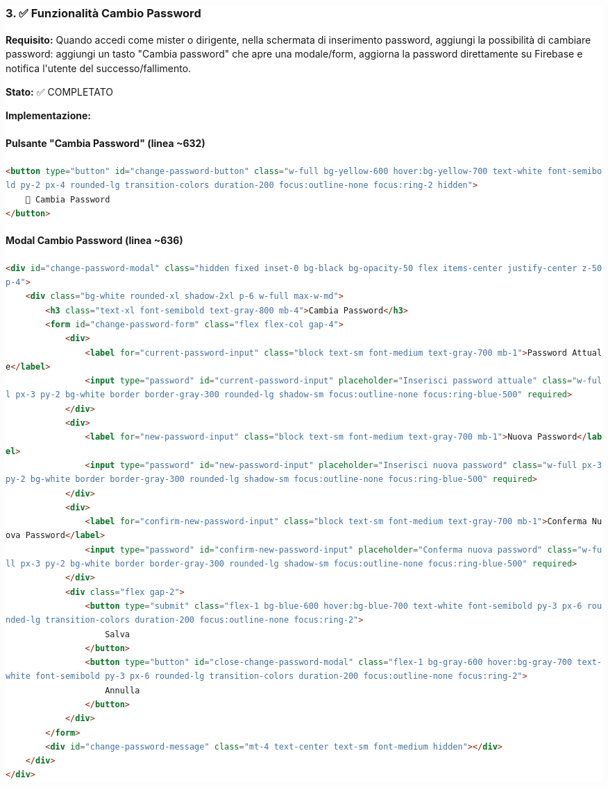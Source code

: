 
### 3. ✅ Funzionalità Cambio Password
**Requisito:** Quando accedi come mister o dirigente, nella schermata di inserimento password, aggiungi la possibilità di cambiare password: aggiungi un tasto "Cambia password" che apre una modale/form, aggiorna la password direttamente su Firebase e notifica l'utente del successo/fallimento.

**Stato:** ✅ COMPLETATO

**Implementazione:**

#### Pulsante "Cambia Password" (linea ~632)
```html
<button type="button" id="change-password-button" class="w-full bg-yellow-600 hover:bg-yellow-700 text-white font-semibold py-2 px-4 rounded-lg transition-colors duration-200 focus:outline-none focus:ring-2 hidden">
    🔑 Cambia Password
</button>
```

#### Modal Cambio Password (linea ~636)
```html
<div id="change-password-modal" class="hidden fixed inset-0 bg-black bg-opacity-50 flex items-center justify-center z-50 p-4">
    <div class="bg-white rounded-xl shadow-2xl p-6 w-full max-w-md">
        <h3 class="text-xl font-semibold text-gray-800 mb-4">Cambia Password</h3>
        <form id="change-password-form" class="flex flex-col gap-4">
            <div>
                <label for="current-password-input" class="block text-sm font-medium text-gray-700 mb-1">Password Attuale</label>
                <input type="password" id="current-password-input" placeholder="Inserisci password attuale" class="w-full px-3 py-2 bg-white border border-gray-300 rounded-lg shadow-sm focus:outline-none focus:ring-blue-500" required>
            </div>
            <div>
                <label for="new-password-input" class="block text-sm font-medium text-gray-700 mb-1">Nuova Password</label>
                <input type="password" id="new-password-input" placeholder="Inserisci nuova password" class="w-full px-3 py-2 bg-white border border-gray-300 rounded-lg shadow-sm focus:outline-none focus:ring-blue-500" required>
            </div>
            <div>
                <label for="confirm-new-password-input" class="block text-sm font-medium text-gray-700 mb-1">Conferma Nuova Password</label>
                <input type="password" id="confirm-new-password-input" placeholder="Conferma nuova password" class="w-full px-3 py-2 bg-white border border-gray-300 rounded-lg shadow-sm focus:outline-none focus:ring-blue-500" required>
            </div>
            <div class="flex gap-2">
                <button type="submit" class="flex-1 bg-blue-600 hover:bg-blue-700 text-white font-semibold py-3 px-6 rounded-lg transition-colors duration-200 focus:outline-none focus:ring-2">
                    Salva
                </button>
                <button type="button" id="close-change-password-modal" class="flex-1 bg-gray-600 hover:bg-gray-700 text-white font-semibold py-3 px-6 rounded-lg transition-colors duration-200 focus:outline-none focus:ring-2">
                    Annulla
                </button>
            </div>
        </form>
        <div id="change-password-message" class="mt-4 text-center text-sm font-medium hidden"></div>
    </div>
</div>
```
